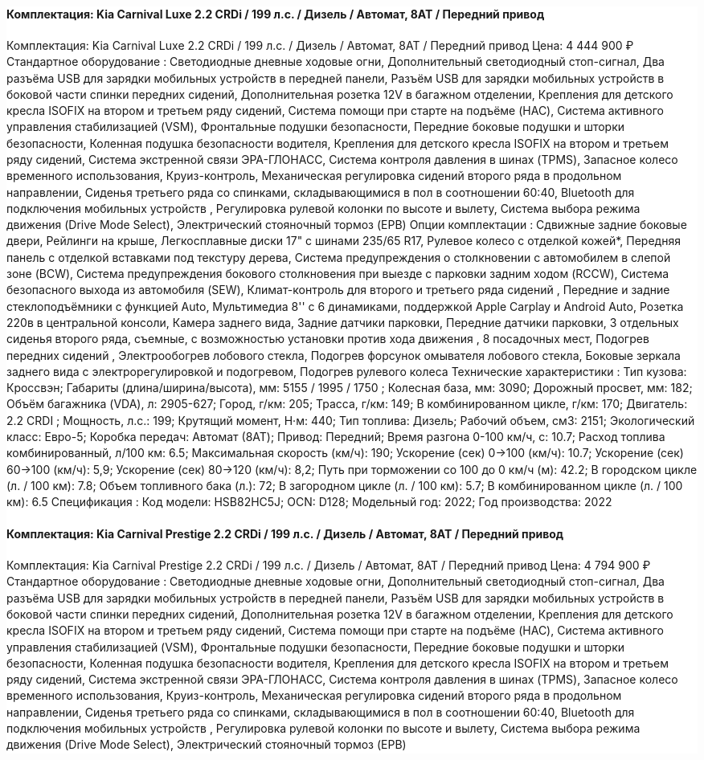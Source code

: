 #### Комплектация: Kia Carnival Luxe 2.2 CRDi / 199 л.с. / Дизель / Автомат, 8AT / Передний привод

Комплектация: Kia Carnival Luxe 2.2 CRDi / 199 л.с. / Дизель / Автомат, 8AT / Передний привод
Цена: 4 444 900 ₽
Стандартное оборудование : Светодиодные дневные ходовые огни, Дополнительный светодиодный стоп-сигнал, Два разъёма USB для зарядки мобильных устройств в передней панели, Разъём USB для зарядки мобильных устройств в боковой части спинки передних сидений, Дополнительная розетка 12V в багажном отделении, Крепления для детского кресла ISOFIX на втором и третьем ряду сидений, Система помощи при старте на подъёме (HAC), Система активного управления стабилизацией (VSM), Фронтальные подушки безопасности, Передние боковые подушки и шторки безопасности, Коленная подушка безопасности водителя, Крепления для детского кресла ISOFIX на втором и третьем ряду сидений, Система экстренной связи ЭРА-ГЛОНАСС, Система контроля давления в шинах (TPMS), Запасное колесо временного использования, Круиз-контроль, Механическая регулировка сидений второго ряда в продольном направлении, Сиденья третьего ряда со спинками, складывающимися в пол в соотношении 60:40, Bluetooth для подключения мобильных устройств , Регулировка рулевой колонки по высоте и вылету, Система выбора режима движения (Drive Mode Select), Электрический стояночный тормоз (EPB)
Опции комплектации : Сдвижные задние боковые двери, Рейлинги на крыше, Легкосплавные диски 17" с шинами 235/65 R17, Рулевое колесо с отделкой кожей\*, Передняя панель с отделкой вставками под текстуру дерева, Система предупреждения о столкновении с автомобилем в слепой зоне (BCW), Система предупреждения бокового столкновения при выезде с парковки задним ходом (RCCW), Система безопасного выхода из автомобиля (SEW), Климат-контроль для второго и третьего ряда сидений , Передние и задние стеклоподъёмники с функцией Auto, Мультимедиа 8'' с 6 динамиками, поддержкой Apple Carplay и Android Auto, Розетка 220в в центральной консоли, Камера заднего вида, Задние датчики парковки, Передние датчики парковки, 3 отдельных сиденья второго ряда, съемные, с возможностью установки против хода движения , 8 посадочных мест, Подогрев передних сидений , Электрообогрев лобового стекла, Подогрев форсунок омывателя лобового стекла, Боковые зеркала заднего вида с электрорегулировкой и подогревом, Подогрев рулевого колеса
Технические характеристики : Тип кузова: Кроссвэн; Габариты (длина/ширина/высота), мм: 5155 / 1995 / 1750 ; Колесная база, мм: 3090; Дорожный просвет, мм: 182; Объём багажника (VDA), л: 2905-627; Город, г/км: 205; Трасса, г/км: 149; В комбинированном цикле, г/км: 170; Двигатель: 2.2 CRDI ; Мощность, л.с.: 199; Крутящий момент, Н·м: 440; Тип топлива: Дизель; Рабочий объем, см3: 2151; Экологический класс: Евро-5; Коробка передач: Автомат (8AT); Привод: Передний; Время разгона 0-100 км/ч, с: 10.7; Расход топлива комбинированный, л/100 км: 6.5; Максимальная скорость (км/ч): 190; Ускорение (сек) 0->100 (км/ч): 10.7; Ускорение (сек) 60->100 (км/ч): 5,9; Ускорение (сек) 80->120 (км/ч): 8,2; Путь при торможении со 100 до 0 км/ч (м): 42.2; В городском цикле (л. / 100 км): 7.8; Объем топливного бака (л.): 72; В загородном цикле (л. / 100 км): 5.7; В комбинированном цикле (л. / 100 км): 6.5
Спецификация : Код модели: HSB82HC5J; OCN: D128; Модельный год: 2022; Год производства: 2022

#### Комплектация: Kia Carnival Prestige 2.2 CRDi / 199 л.с. / Дизель / Автомат, 8AT / Передний привод

Комплектация: Kia Carnival Prestige 2.2 CRDi / 199 л.с. / Дизель / Автомат, 8AT / Передний привод
Цена: 4 794 900 ₽
Стандартное оборудование : Светодиодные дневные ходовые огни, Дополнительный светодиодный стоп-сигнал, Два разъёма USB для зарядки мобильных устройств в передней панели, Разъём USB для зарядки мобильных устройств в боковой части спинки передних сидений, Дополнительная розетка 12V в багажном отделении, Крепления для детского кресла ISOFIX на втором и третьем ряду сидений, Система помощи при старте на подъёме (HAC), Система активного управления стабилизацией (VSM), Фронтальные подушки безопасности, Передние боковые подушки и шторки безопасности, Коленная подушка безопасности водителя, Крепления для детского кресла ISOFIX на втором и третьем ряду сидений, Система экстренной связи ЭРА-ГЛОНАСС, Система контроля давления в шинах (TPMS), Запасное колесо временного использования, Круиз-контроль, Механическая регулировка сидений второго ряда в продольном направлении, Сиденья третьего ряда со спинками, складывающимися в пол в соотношении 60:40, Bluetooth для подключения мобильных устройств , Регулировка рулевой колонки по высоте и вылету, Система выбора режима движения (Drive Mode Select), Электрический стояночный тормоз (EPB)